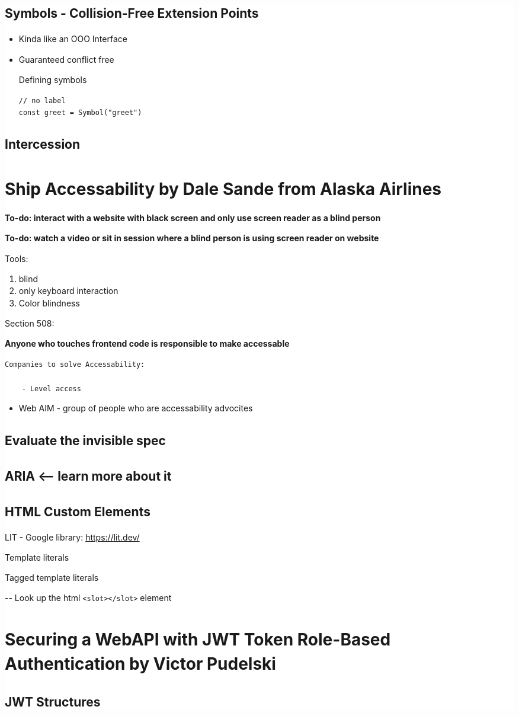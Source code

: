 ## Symbols - Collision-Free Extension Points
- Kinda like an OOO Interface
- Guaranteed conflict free

    Defining symbols
    ```
    // no label
    const greet = Symbol("greet")

    ```
## Intercession

# Ship Accessability by Dale Sande from Alaska Airlines

**To-do: interact with a website with black screen and only use screen reader as a blind person**

**To-do: watch a video or sit in session where a blind person is using screen reader on website**

Tools:

1) blind
2) only keyboard interaction
3) Color blindness

Section 508:
    
**Anyone who touches frontend code is responsible to make accessable**

    Companies to solve Accessability:

        - Level access

- Web AIM - group of people who are accessability advocites

## Evaluate the invisible spec

## ARIA <-- learn more about it

## HTML Custom Elements

LIT - Google library: https://lit.dev/

Template literals

Tagged template literals

-- Look up the html `<slot></slot>` element

# Securing a WebAPI with JWT Token Role-Based Authentication by Victor Pudelski

## JWT Structures
